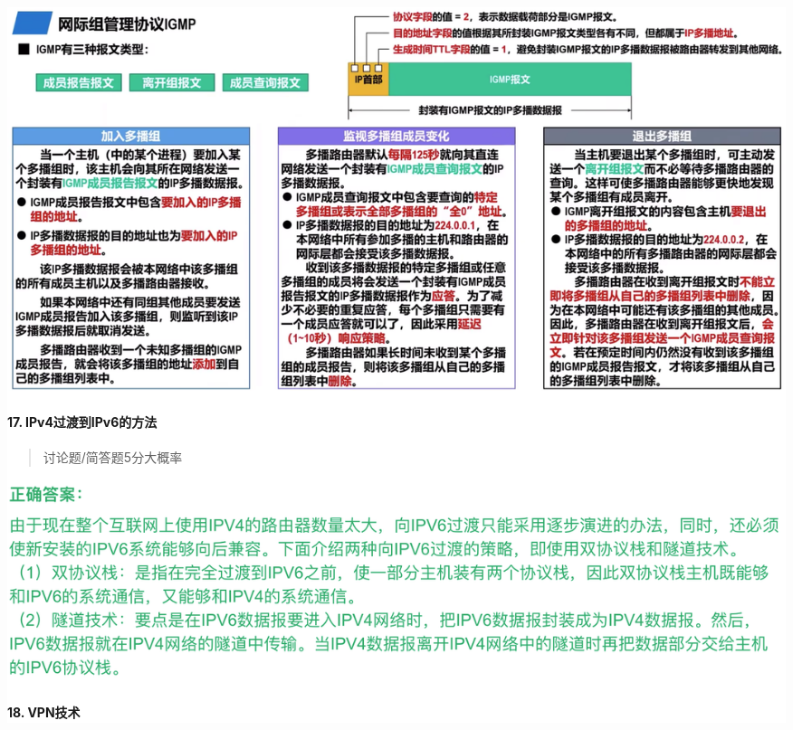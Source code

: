 ![image-20230210210422003](计算机网络.assets/image-20230210210422003.png)

#### 17. IPv4过渡到IPv6的方法

> 讨论题/简答题5分大概率

![image-20230210202520072](计算机网络.assets/image-20230210202520072.png)

#### 18. VPN技术